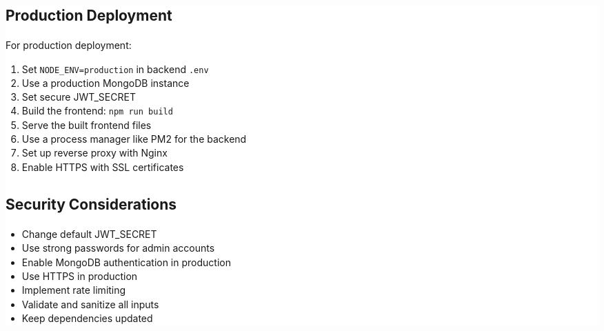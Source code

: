 ## Production Deployment

For production deployment:

1. Set `NODE_ENV=production` in backend `.env`
2. Use a production MongoDB instance
3. Set secure JWT_SECRET
4. Build the frontend: `npm run build`
5. Serve the built frontend files
6. Use a process manager like PM2 for the backend
7. Set up reverse proxy with Nginx
8. Enable HTTPS with SSL certificates

## Security Considerations

- Change default JWT_SECRET
- Use strong passwords for admin accounts
- Enable MongoDB authentication in production
- Use HTTPS in production
- Implement rate limiting
- Validate and sanitize all inputs
- Keep dependencies updated